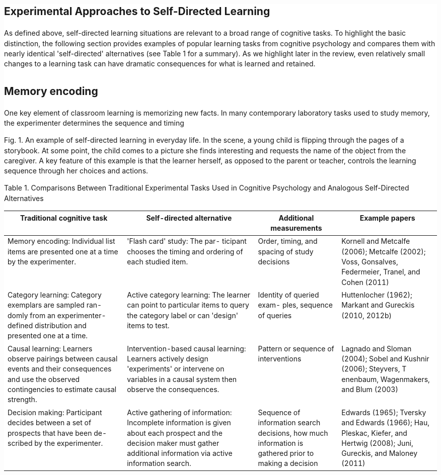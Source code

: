 ## Experimental Approaches to Self-Directed Learning

As defined above, self-directed learning situations are relevant to a broad range of cognitive tasks. To highlight the basic distinction, the following section provides examples of popular learning tasks from cognitive psychology and compares them with nearly identical 'self-directed' alternatives (see Table 1 for a summary). As we highlight later in the review, even relatively small changes to a learning task can have dramatic consequences for what is learned and retained.

## Memory encoding

One key element of classroom learning is  memorizing  new facts.  In  many  contemporary  laboratory  tasks  used  to  study memory, the experimenter determines the sequence and timing

Fig. 1. An example of self-directed learning in everyday life. In the scene, a young child is flipping through the pages of a storybook. At some point, the child comes to a picture she finds interesting and requests the name of the object from the caregiver. A key feature of this example is that the learner herself, as opposed to the parent or teacher, controls the learning sequence through her choices and actions.







Table 1. Comparisons Between Traditional Experimental Tasks Used in Cognitive Psychology and Analogous Self-Directed Alternatives

| Traditional cognitive task                                                                                                                                   | Self-directed alternative                                                                                                                                                          | Additional measurements                                                                                   | Example papers                                                                                                                |
|--------------------------------------------------------------------------------------------------------------------------------------------------------------|------------------------------------------------------------------------------------------------------------------------------------------------------------------------------------|-----------------------------------------------------------------------------------------------------------|-------------------------------------------------------------------------------------------------------------------------------|
| Memory encoding: Individual  list items are presented   one at a time by the   experimenter.                                                                 | 'Flash card' study: The par- ticipant chooses the timing  and ordering of each studied  item.                                                                                      | Order, timing, and spacing of  study decisions                                                            | Kornell and Metcalfe (2006);  Metcalfe (2002);  Voss,  Gonsalves, Federmeier,  Tranel, and Cohen (2011)                       |
| Category learning: Category  exemplars are sampled ran- domly from an experimenter- defined distribution and  presented one at a time.                       | Active category learning:  The learner can point to  particular items to query  the category label or can  'design' items to test.                                                 | Identity of queried exam- ples, sequence of queries                                                       | Huttenlocher (1962);  Markant and Gureckis  (2010, 2012b)                                                                     |
| Causal learning: Learners  observe pairings between  causal events and their  consequences and use the  observed contingencies to  estimate causal strength. | Intervention-based causal  learning: Learners actively  design 'experiments' or  intervene on variables in a  causal system then observe  the consequences.                        | Pattern or sequence of  interventions                                                                     | Lagnado and Sloman (2004);  Sobel and Kushnir (2006);  Steyvers,  T enenbaum,  Wagenmakers, and Blum  (2003)                  |
| Decision making: Participant  decides between a set of  prospects that have been de- scribed by the experimenter.                                            | Active gathering of information:  Incomplete information is  given about each prospect  and the decision maker must  gather additional information  via active information search. | Sequence of information  search decisions, how  much information is  gathered prior to making  a decision | Edwards (1965); Tversky  and Edwards (1966);  Hau, Pleskac, Kiefer, and  Hertwig (2008); Juni,  Gureckis, and Maloney  (2011) |
